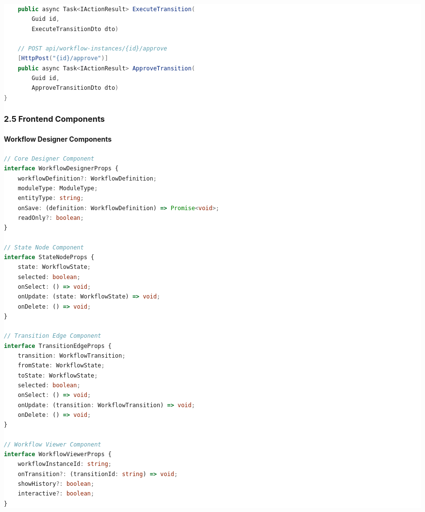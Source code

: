 ```csharp
    public async Task<IActionResult> ExecuteTransition(
        Guid id, 
        ExecuteTransitionDto dto)
    
    // POST api/workflow-instances/{id}/approve
    [HttpPost("{id}/approve")]
    public async Task<IActionResult> ApproveTransition(
        Guid id, 
        ApproveTransitionDto dto)
}
```

### 2.5 Frontend Components

#### Workflow Designer Components

```typescript
// Core Designer Component
interface WorkflowDesignerProps {
    workflowDefinition?: WorkflowDefinition;
    moduleType: ModuleType;
    entityType: string;
    onSave: (definition: WorkflowDefinition) => Promise<void>;
    readOnly?: boolean;
}

// State Node Component
interface StateNodeProps {
    state: WorkflowState;
    selected: boolean;
    onSelect: () => void;
    onUpdate: (state: WorkflowState) => void;
    onDelete: () => void;
}

// Transition Edge Component
interface TransitionEdgeProps {
    transition: WorkflowTransition;
    fromState: WorkflowState;
    toState: WorkflowState;
    selected: boolean;
    onSelect: () => void;
    onUpdate: (transition: WorkflowTransition) => void;
    onDelete: () => void;
}

// Workflow Viewer Component
interface WorkflowViewerProps {
    workflowInstanceId: string;
    onTransition?: (transitionId: string) => void;
    showHistory?: boolean;
    interactive?: boolean;
}
```
